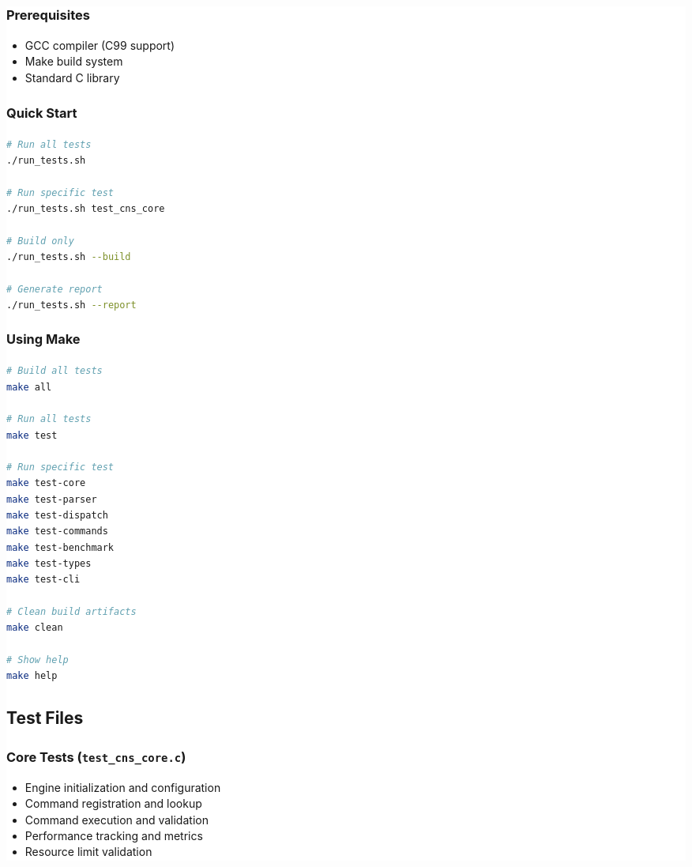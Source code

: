 ### Prerequisites
- GCC compiler (C99 support)
- Make build system
- Standard C library

### Quick Start
```bash
# Run all tests
./run_tests.sh

# Run specific test
./run_tests.sh test_cns_core

# Build only
./run_tests.sh --build

# Generate report
./run_tests.sh --report
```

### Using Make
```bash
# Build all tests
make all

# Run all tests
make test

# Run specific test
make test-core
make test-parser
make test-dispatch
make test-commands
make test-benchmark
make test-types
make test-cli

# Clean build artifacts
make clean

# Show help
make help
```

## Test Files

### Core Tests (`test_cns_core.c`)
- Engine initialization and configuration
- Command registration and lookup
- Command execution and validation
- Performance tracking and metrics
- Resource limit validation
